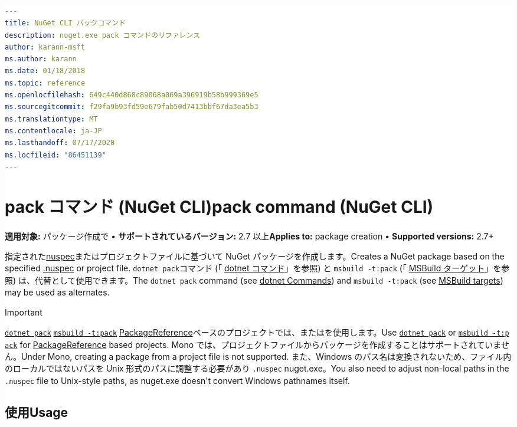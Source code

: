 ```yaml
---
title: NuGet CLI パックコマンド
description: nuget.exe pack コマンドのリファレンス
author: karann-msft
ms.author: karann
ms.date: 01/18/2018
ms.topic: reference
ms.openlocfilehash: 649c440d868c89068a069a396919b58b999369e5
ms.sourcegitcommit: f29fa9b93fd59e679fab50d7413bbf67da3ea5b3
ms.translationtype: MT
ms.contentlocale: ja-JP
ms.lasthandoff: 07/17/2020
ms.locfileid: "86451139"
---
```

# <a name="pack-command-nuget-cli"></a><span data-ttu-id="6909f-103">pack コマンド (NuGet CLI)</span><span class="sxs-lookup"><span data-stu-id="6909f-103">pack command (NuGet CLI)</span></span>

<span data-ttu-id="6909f-104">**適用対象:** パッケージ作成で &bullet; **サポートされているバージョン:** 2.7 以上</span><span class="sxs-lookup"><span data-stu-id="6909f-104">**Applies to:** package creation &bullet; **Supported versions:** 2.7+</span></span>

<span data-ttu-id="6909f-105">指定された[nuspec](../nuspec.md)またはプロジェクトファイルに基づいて NuGet パッケージを作成します。</span><span class="sxs-lookup"><span data-stu-id="6909f-105">Creates a NuGet package based on the specified [.nuspec](../nuspec.md) or project file.</span></span> <span data-ttu-id="6909f-106">`dotnet pack`コマンド (「 [dotnet コマンド](../dotnet-Commands.md)」を参照) と `msbuild -t:pack` (「 [MSBuild ターゲット](../msbuild-targets.md)」を参照) は、代替として使用できます。</span><span class="sxs-lookup"><span data-stu-id="6909f-106">The `dotnet pack` command (see [dotnet Commands](../dotnet-Commands.md)) and `msbuild -t:pack` (see [MSBuild targets](../msbuild-targets.md)) may be used as alternates.</span></span>

> [!Important]
> <span data-ttu-id="6909f-107">[`dotnet pack`](../dotnet-Commands.md) [`msbuild -t:pack`](../msbuild-targets.md) [PackageReference](../../consume-packages/package-references-in-project-files.md)ベースのプロジェクトでは、またはを使用します。</span><span class="sxs-lookup"><span data-stu-id="6909f-107">Use [`dotnet pack`](../dotnet-Commands.md) or [`msbuild -t:pack`](../msbuild-targets.md) for [PackageReference](../../consume-packages/package-references-in-project-files.md) based projects.</span></span>
> <span data-ttu-id="6909f-108">Mono では、プロジェクトファイルからパッケージを作成することはサポートされていません。</span><span class="sxs-lookup"><span data-stu-id="6909f-108">Under Mono, creating a package from a project file is not supported.</span></span> <span data-ttu-id="6909f-109">また、Windows のパス名は変換されないため、ファイル内のローカルではないパスを Unix 形式のパスに調整する必要があり `.nuspec` nuget.exe。</span><span class="sxs-lookup"><span data-stu-id="6909f-109">You also need to adjust non-local paths in the `.nuspec` file to Unix-style paths, as nuget.exe doesn't convert Windows pathnames itself.</span></span>

## <a name="usage"></a><span data-ttu-id="6909f-110">使用</span><span class="sxs-lookup"><span data-stu-id="6909f-110">Usage</span></span>
